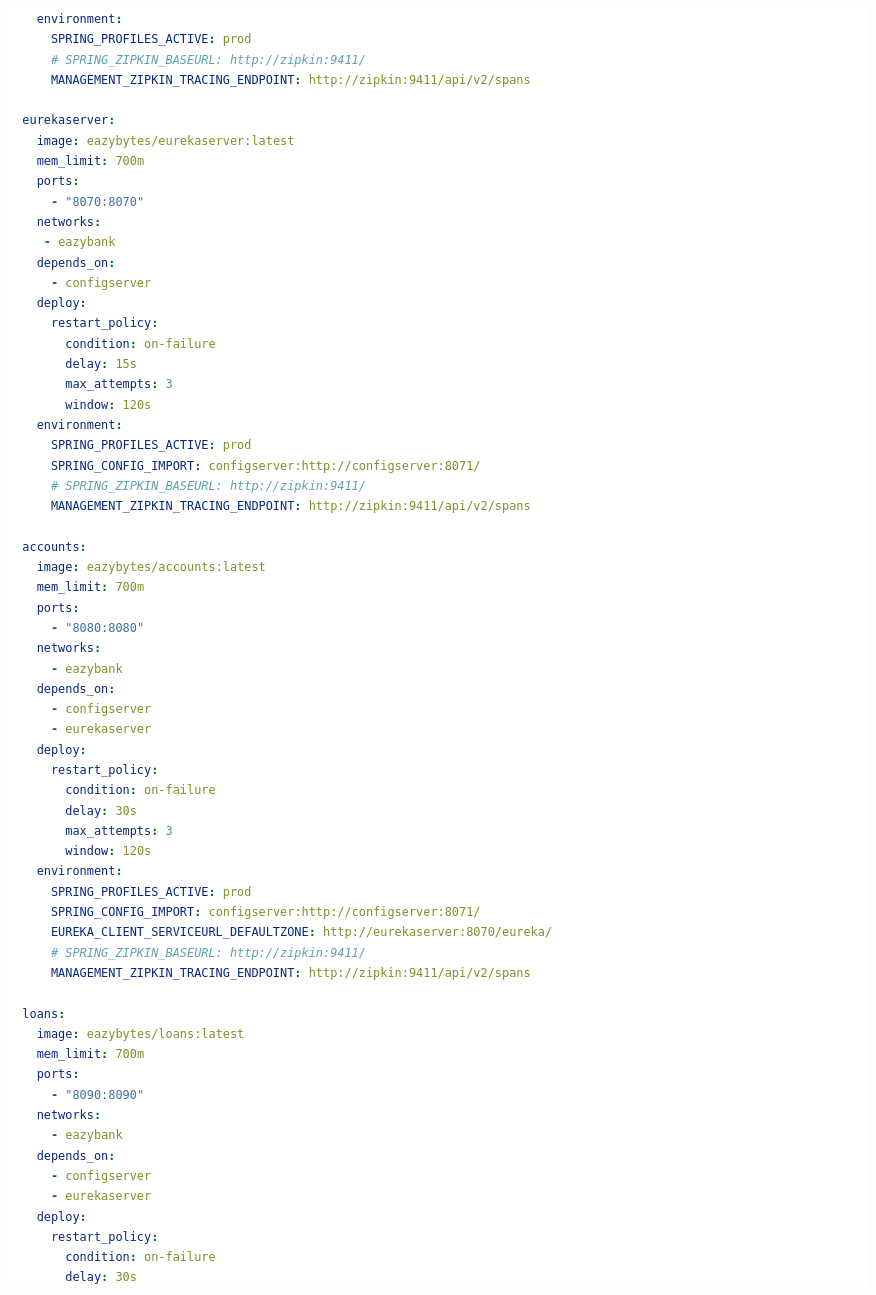 ```yaml
    environment:
      SPRING_PROFILES_ACTIVE: prod
      # SPRING_ZIPKIN_BASEURL: http://zipkin:9411/
      MANAGEMENT_ZIPKIN_TRACING_ENDPOINT: http://zipkin:9411/api/v2/spans
   
  eurekaserver:
    image: eazybytes/eurekaserver:latest
    mem_limit: 700m
    ports:
      - "8070:8070"
    networks:
     - eazybank
    depends_on:
      - configserver
    deploy:
      restart_policy:
        condition: on-failure
        delay: 15s
        max_attempts: 3
        window: 120s
    environment:
      SPRING_PROFILES_ACTIVE: prod
      SPRING_CONFIG_IMPORT: configserver:http://configserver:8071/
      # SPRING_ZIPKIN_BASEURL: http://zipkin:9411/
      MANAGEMENT_ZIPKIN_TRACING_ENDPOINT: http://zipkin:9411/api/v2/spans
      
  accounts:
    image: eazybytes/accounts:latest
    mem_limit: 700m
    ports:
      - "8080:8080"
    networks:
      - eazybank
    depends_on:
      - configserver
      - eurekaserver
    deploy:
      restart_policy:
        condition: on-failure
        delay: 30s
        max_attempts: 3
        window: 120s
    environment:
      SPRING_PROFILES_ACTIVE: prod
      SPRING_CONFIG_IMPORT: configserver:http://configserver:8071/
      EUREKA_CLIENT_SERVICEURL_DEFAULTZONE: http://eurekaserver:8070/eureka/
      # SPRING_ZIPKIN_BASEURL: http://zipkin:9411/
      MANAGEMENT_ZIPKIN_TRACING_ENDPOINT: http://zipkin:9411/api/v2/spans
  
  loans:
    image: eazybytes/loans:latest
    mem_limit: 700m
    ports:
      - "8090:8090"
    networks:
      - eazybank
    depends_on:
      - configserver
      - eurekaserver
    deploy:
      restart_policy:
        condition: on-failure
        delay: 30s
```
